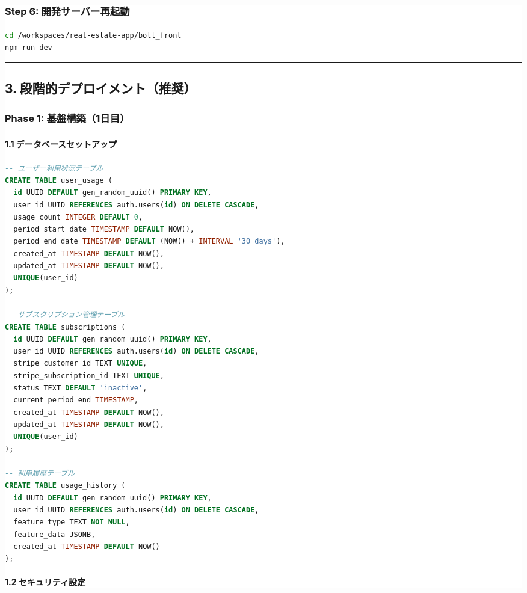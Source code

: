 ### Step 6: 開発サーバー再起動

```bash
cd /workspaces/real-estate-app/bolt_front
npm run dev
```

---

## 3. 段階的デプロイメント（推奨）

### Phase 1: 基盤構築（1日目）

#### 1.1 データベースセットアップ

```sql
-- ユーザー利用状況テーブル
CREATE TABLE user_usage (
  id UUID DEFAULT gen_random_uuid() PRIMARY KEY,
  user_id UUID REFERENCES auth.users(id) ON DELETE CASCADE,
  usage_count INTEGER DEFAULT 0,
  period_start_date TIMESTAMP DEFAULT NOW(),
  period_end_date TIMESTAMP DEFAULT (NOW() + INTERVAL '30 days'),
  created_at TIMESTAMP DEFAULT NOW(),
  updated_at TIMESTAMP DEFAULT NOW(),
  UNIQUE(user_id)
);

-- サブスクリプション管理テーブル
CREATE TABLE subscriptions (
  id UUID DEFAULT gen_random_uuid() PRIMARY KEY,
  user_id UUID REFERENCES auth.users(id) ON DELETE CASCADE,
  stripe_customer_id TEXT UNIQUE,
  stripe_subscription_id TEXT UNIQUE,
  status TEXT DEFAULT 'inactive',
  current_period_end TIMESTAMP,
  created_at TIMESTAMP DEFAULT NOW(),
  updated_at TIMESTAMP DEFAULT NOW(),
  UNIQUE(user_id)
);

-- 利用履歴テーブル
CREATE TABLE usage_history (
  id UUID DEFAULT gen_random_uuid() PRIMARY KEY,
  user_id UUID REFERENCES auth.users(id) ON DELETE CASCADE,
  feature_type TEXT NOT NULL,
  feature_data JSONB,
  created_at TIMESTAMP DEFAULT NOW()
);
```

#### 1.2 セキュリティ設定
